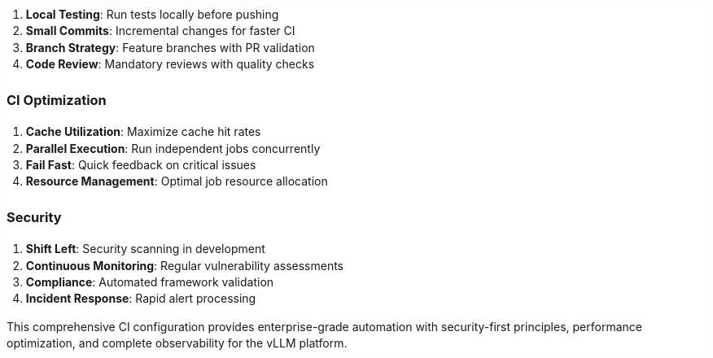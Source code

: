 1. **Local Testing**: Run tests locally before pushing
2. **Small Commits**: Incremental changes for faster CI
3. **Branch Strategy**: Feature branches with PR validation
4. **Code Review**: Mandatory reviews with quality checks

### CI Optimization

1. **Cache Utilization**: Maximize cache hit rates
2. **Parallel Execution**: Run independent jobs concurrently
3. **Fail Fast**: Quick feedback on critical issues
4. **Resource Management**: Optimal job resource allocation

### Security

1. **Shift Left**: Security scanning in development
2. **Continuous Monitoring**: Regular vulnerability assessments
3. **Compliance**: Automated framework validation
4. **Incident Response**: Rapid alert processing

This comprehensive CI configuration provides enterprise-grade automation with security-first principles, performance optimization, and complete observability for the vLLM platform.